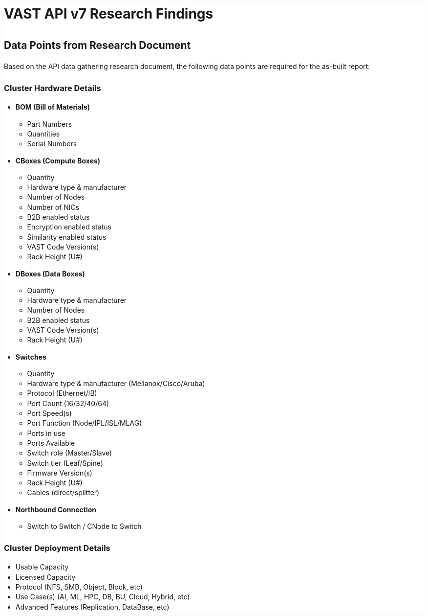 # VAST API v7 Research Findings

## Data Points from Research Document

Based on the API data gathering research document, the following data points are required for the as-built report:

### Cluster Hardware Details
- **BOM (Bill of Materials)**
  - Part Numbers
  - Quantities  
  - Serial Numbers

- **CBoxes (Compute Boxes)**
  - Quantity
  - Hardware type & manufacturer
  - Number of Nodes
  - Number of NICs
  - B2B enabled status
  - Encryption enabled status
  - Similarity enabled status
  - VAST Code Version(s)
  - Rack Height (U#)

- **DBoxes (Data Boxes)**
  - Quantity
  - Hardware type & manufacturer
  - Number of Nodes
  - B2B enabled status
  - VAST Code Version(s)
  - Rack Height (U#)

- **Switches**
  - Quantity
  - Hardware type & manufacturer (Mellanox/Cisco/Aruba)
  - Protocol (Ethernet/IB)
  - Port Count (16/32/40/64)
  - Port Speed(s)
  - Port Function (Node/IPL/ISL/MLAG)
  - Ports in use
  - Ports Available
  - Switch role (Master/Slave)
  - Switch tier (Leaf/Spine)
  - Firmware Version(s)
  - Rack Height (U#)
  - Cables (direct/splitter)

- **Northbound Connection**
  - Switch to Switch / CNode to Switch

### Cluster Deployment Details
- Usable Capacity
- Licensed Capacity
- Protocol (NFS, SMB, Object, Block, etc)
- Use Case(s) (AI, ML, HPC, DB, BU, Cloud, Hybrid, etc)
- Advanced Features (Replication, DataBase, etc)

